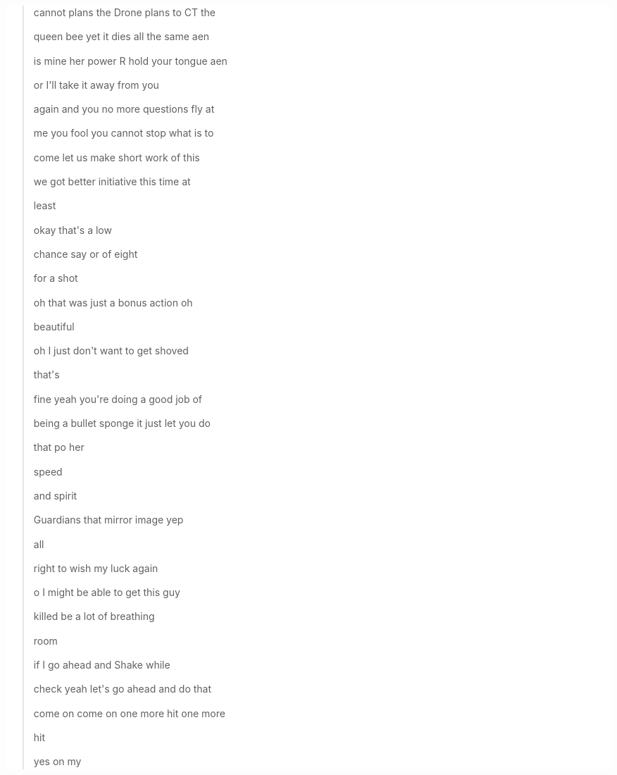 >
> cannot plans the Drone plans to CT the
>
> queen bee yet it dies all the same aen
>
> is mine her power R hold your tongue aen
>
> or I&#39;ll take it away from you
>
> again and you no more questions fly at
>
> me you fool you cannot stop what is to
>
> come let us make short work of this
>
> we got better initiative this time at
>
> least
>
> okay that&#39;s a low
>
> chance say or of eight
>
> for a shot
>
> oh that was just a bonus action oh
>
> beautiful
>
> oh I just don&#39;t want to get shoved
>
> that&#39;s
>
> fine yeah you&#39;re doing a good job of
>
> being a bullet sponge it just let you do
>
> that po her
>
> speed
>
> and spirit
>
> Guardians that mirror image yep
>
> all
>
> right to wish my luck again
>
> o I might be able to get this guy
>
> killed be a lot of breathing
>
> room
>
> if I go ahead and Shake while
>
> check yeah let&#39;s go ahead and do that
>
> come on come on one more hit one more
>
> hit
>
> yes on my